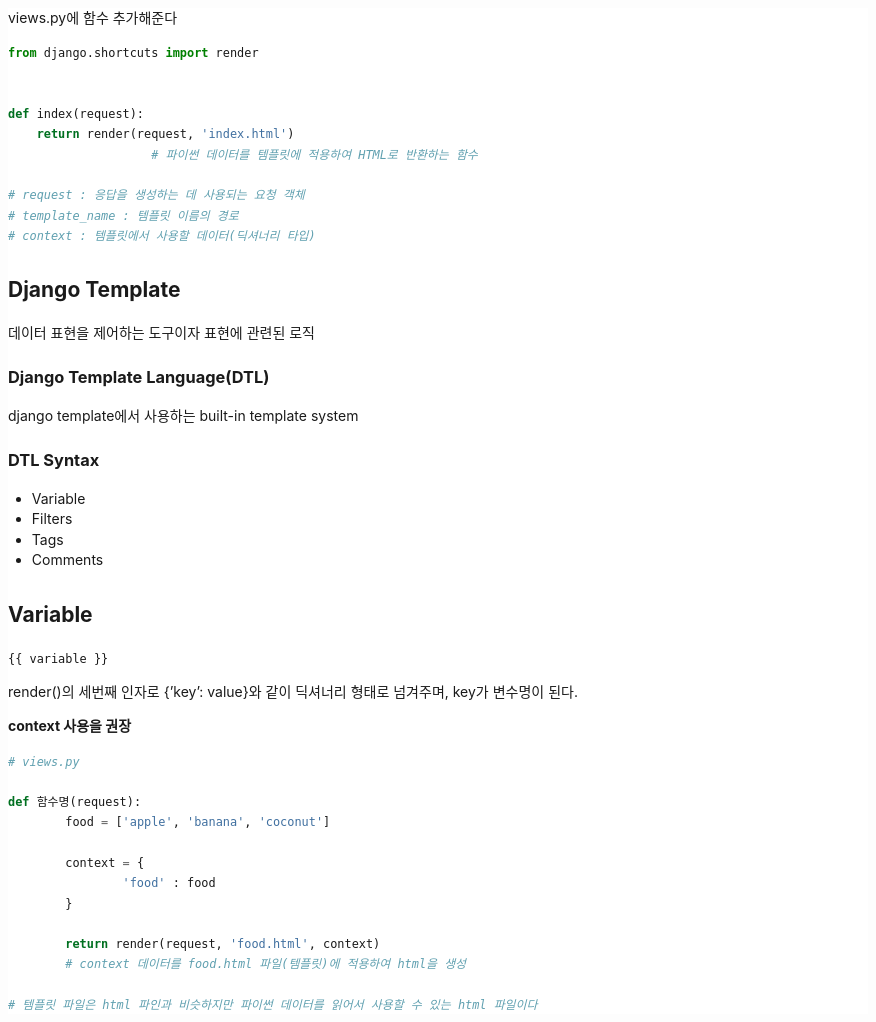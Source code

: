 views.py에 함수 추가해준다

```python
from django.shortcuts import render
							

def index(request):
    return render(request, 'index.html')
					# 파이썬 데이터를 템플릿에 적용하여 HTML로 반환하는 함수

# request : 응답을 생성하는 데 사용되는 요청 객체
# template_name : 템플릿 이름의 경로
# context : 템플릿에서 사용할 데이터(딕셔너리 타입)
```

## Django Template

데이터 표현을 제어하는 도구이자 표현에 관련된 로직

### Django Template Language(DTL)

django template에서 사용하는 built-in template system

### DTL Syntax

- Variable
- Filters
- Tags
- Comments

## Variable

`{{ variable }}`

render()의 세번째 인자로 {’key’: value}와 같이 딕셔너리 형태로 넘겨주며, key가 변수명이 된다.

**context 사용을 권장**

```python
# views.py

def 함수명(request):
		food = ['apple', 'banana', 'coconut']
		
		context = {
				'food' : food
		}
		
		return render(request, 'food.html', context)
		# context 데이터를 food.html 파일(템플릿)에 적용하여 html을 생성

# 템플릿 파일은 html 파인과 비슷하지만 파이썬 데이터를 읽어서 사용할 수 있는 html 파일이다
```

